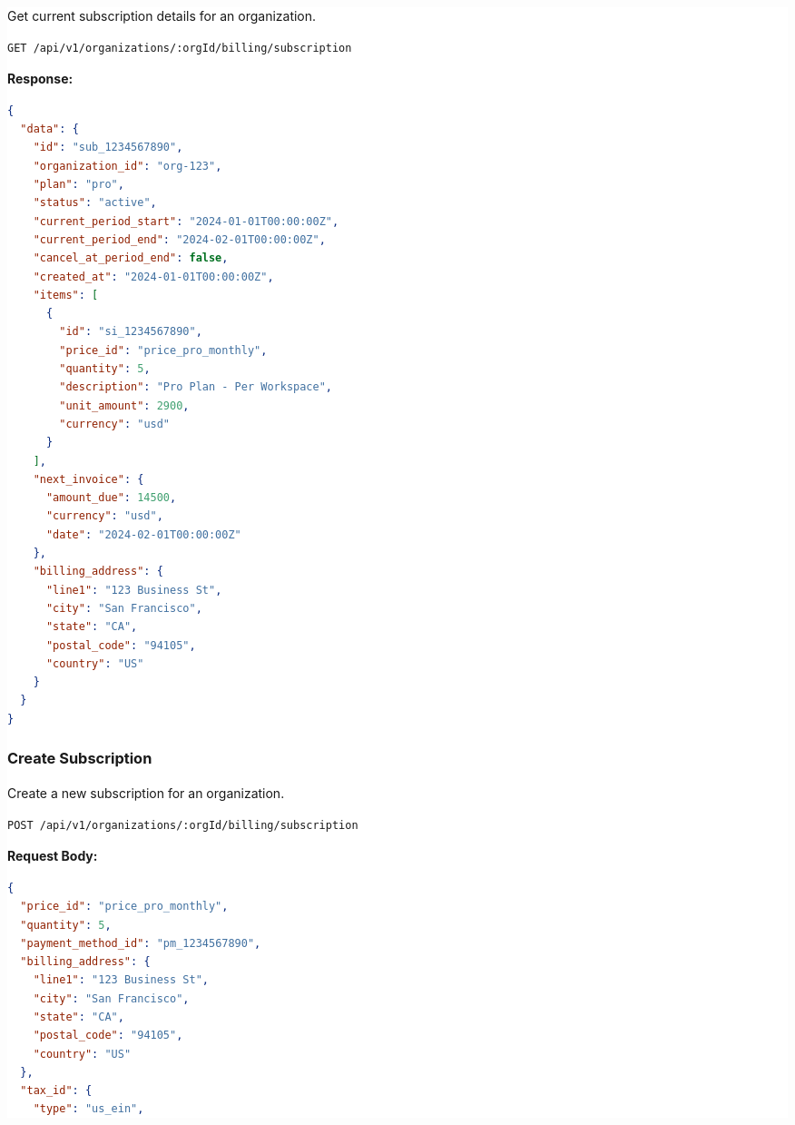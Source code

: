Get current subscription details for an organization.

```http
GET /api/v1/organizations/:orgId/billing/subscription
```

**Response:**
```json
{
  "data": {
    "id": "sub_1234567890",
    "organization_id": "org-123",
    "plan": "pro",
    "status": "active",
    "current_period_start": "2024-01-01T00:00:00Z",
    "current_period_end": "2024-02-01T00:00:00Z",
    "cancel_at_period_end": false,
    "created_at": "2024-01-01T00:00:00Z",
    "items": [
      {
        "id": "si_1234567890",
        "price_id": "price_pro_monthly",
        "quantity": 5,
        "description": "Pro Plan - Per Workspace",
        "unit_amount": 2900,
        "currency": "usd"
      }
    ],
    "next_invoice": {
      "amount_due": 14500,
      "currency": "usd",
      "date": "2024-02-01T00:00:00Z"
    },
    "billing_address": {
      "line1": "123 Business St",
      "city": "San Francisco",
      "state": "CA",
      "postal_code": "94105",
      "country": "US"
    }
  }
}
```

### Create Subscription

Create a new subscription for an organization.

```http
POST /api/v1/organizations/:orgId/billing/subscription
```

**Request Body:**
```json
{
  "price_id": "price_pro_monthly",
  "quantity": 5,
  "payment_method_id": "pm_1234567890",
  "billing_address": {
    "line1": "123 Business St",
    "city": "San Francisco",
    "state": "CA",
    "postal_code": "94105",
    "country": "US"
  },
  "tax_id": {
    "type": "us_ein",
```